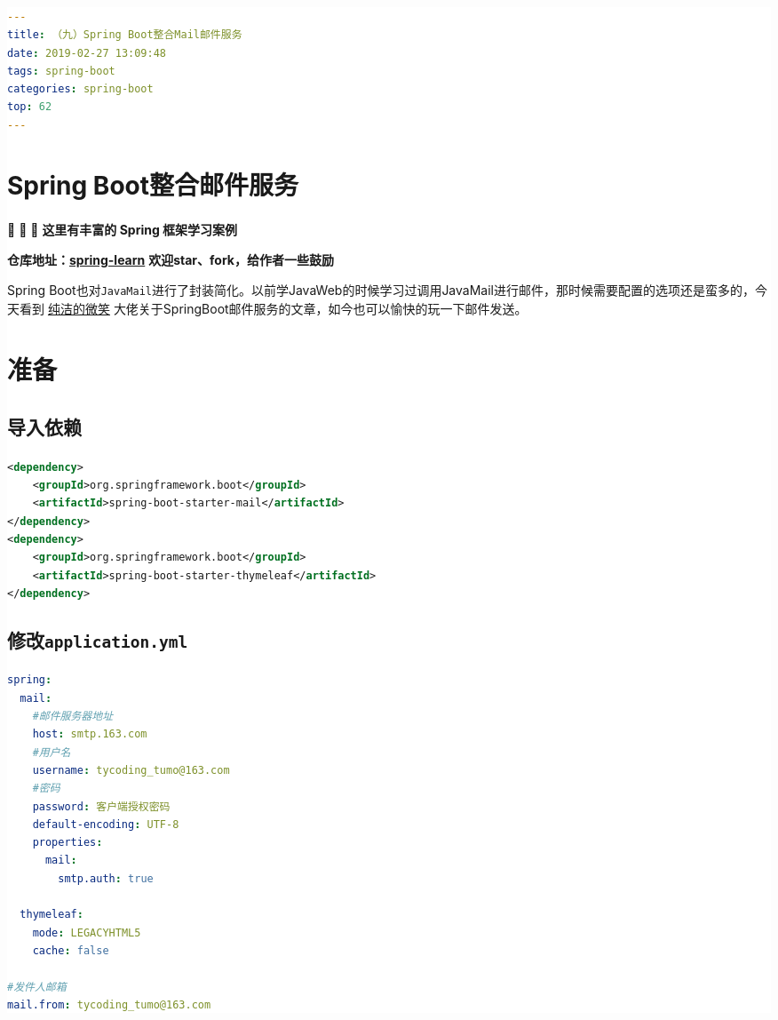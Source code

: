 ```yaml
---
title: （九）Spring Boot整合Mail邮件服务
date: 2019-02-27 13:09:48
tags: spring-boot
categories: spring-boot
top: 62
---
```


# Spring Boot整合邮件服务

:tada: :tada: :tada: **这里有丰富的 Spring 框架学习案例**

**仓库地址：[spring-learn](https://github.com/TyCoding/spring-learn)**
**欢迎star、fork，给作者一些鼓励**

Spring Boot也对`JavaMail`进行了封装简化。以前学JavaWeb的时候学习过调用JavaMail进行邮件，那时候需要配置的选项还是蛮多的，今天看到 [纯洁的微笑](http://www.ityouknow.com/springboot/2017/05/06/springboot-mail.html) 大佬关于SpringBoot邮件服务的文章，如今也可以愉快的玩一下邮件发送。



# 准备

## 导入依赖

```xml
<dependency>
    <groupId>org.springframework.boot</groupId>
    <artifactId>spring-boot-starter-mail</artifactId>
</dependency>
<dependency>
    <groupId>org.springframework.boot</groupId>
    <artifactId>spring-boot-starter-thymeleaf</artifactId>
</dependency>
```

## 修改`application.yml`

```yaml
spring:
  mail:
    #邮件服务器地址
    host: smtp.163.com
    #用户名
    username: tycoding_tumo@163.com
    #密码
    password: 客户端授权密码
    default-encoding: UTF-8
    properties:
      mail:
        smtp.auth: true

  thymeleaf:
    mode: LEGACYHTML5
    cache: false

#发件人邮箱
mail.from: tycoding_tumo@163.com
```
